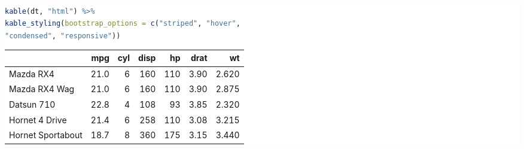 </table>

```r
kable(dt, "html") %>%
kable_styling(bootstrap_options = c("striped", "hover",
"condensed", "responsive"))
```

<table class="table table-striped table-hover table-condensed table-responsive" style="margin-left: auto; margin-right: auto;">
<thead><tr>
<th style="text-align:left;">   </th>
   <th style="text-align:right;"> mpg </th>
   <th style="text-align:right;"> cyl </th>
   <th style="text-align:right;"> disp </th>
   <th style="text-align:right;"> hp </th>
   <th style="text-align:right;"> drat </th>
   <th style="text-align:right;"> wt </th>
  </tr></thead>
<tbody>
<tr>
<td style="text-align:left;"> Mazda RX4 </td>
   <td style="text-align:right;"> 21.0 </td>
   <td style="text-align:right;"> 6 </td>
   <td style="text-align:right;"> 160 </td>
   <td style="text-align:right;"> 110 </td>
   <td style="text-align:right;"> 3.90 </td>
   <td style="text-align:right;"> 2.620 </td>
  </tr>
<tr>
<td style="text-align:left;"> Mazda RX4 Wag </td>
   <td style="text-align:right;"> 21.0 </td>
   <td style="text-align:right;"> 6 </td>
   <td style="text-align:right;"> 160 </td>
   <td style="text-align:right;"> 110 </td>
   <td style="text-align:right;"> 3.90 </td>
   <td style="text-align:right;"> 2.875 </td>
  </tr>
<tr>
<td style="text-align:left;"> Datsun 710 </td>
   <td style="text-align:right;"> 22.8 </td>
   <td style="text-align:right;"> 4 </td>
   <td style="text-align:right;"> 108 </td>
   <td style="text-align:right;"> 93 </td>
   <td style="text-align:right;"> 3.85 </td>
   <td style="text-align:right;"> 2.320 </td>
  </tr>
<tr>
<td style="text-align:left;"> Hornet 4 Drive </td>
   <td style="text-align:right;"> 21.4 </td>
   <td style="text-align:right;"> 6 </td>
   <td style="text-align:right;"> 258 </td>
   <td style="text-align:right;"> 110 </td>
   <td style="text-align:right;"> 3.08 </td>
   <td style="text-align:right;"> 3.215 </td>
  </tr>
<tr>
<td style="text-align:left;"> Hornet Sportabout </td>
   <td style="text-align:right;"> 18.7 </td>
   <td style="text-align:right;"> 8 </td>
   <td style="text-align:right;"> 360 </td>
   <td style="text-align:right;"> 175 </td>
   <td style="text-align:right;"> 3.15 </td>
   <td style="text-align:right;"> 3.440 </td>
  </tr>